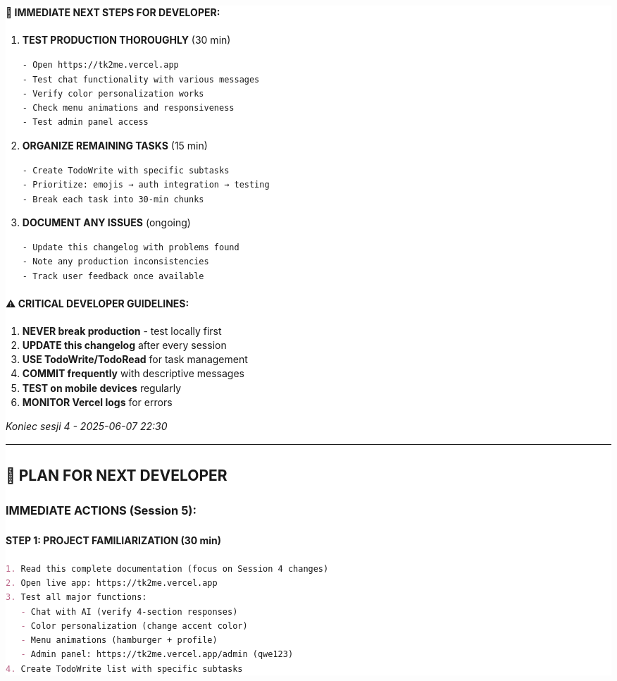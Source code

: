 #### 🎯 IMMEDIATE NEXT STEPS FOR DEVELOPER:

1. **TEST PRODUCTION THOROUGHLY** (30 min)
   ```bash
   - Open https://tk2me.vercel.app
   - Test chat functionality with various messages
   - Verify color personalization works
   - Check menu animations and responsiveness
   - Test admin panel access
   ```

2. **ORGANIZE REMAINING TASKS** (15 min)
   ```bash
   - Create TodoWrite with specific subtasks
   - Prioritize: emojis → auth integration → testing
   - Break each task into 30-min chunks
   ```

3. **DOCUMENT ANY ISSUES** (ongoing)
   ```bash
   - Update this changelog with problems found
   - Note any production inconsistencies
   - Track user feedback once available
   ```

#### ⚠️ CRITICAL DEVELOPER GUIDELINES:

1. **NEVER break production** - test locally first
2. **UPDATE this changelog** after every session  
3. **USE TodoWrite/TodoRead** for task management
4. **COMMIT frequently** with descriptive messages
5. **TEST on mobile devices** regularly
6. **MONITOR Vercel logs** for errors

*Koniec sesji 4 - 2025-06-07 22:30*

---

## 🎯 PLAN FOR NEXT DEVELOPER

### IMMEDIATE ACTIONS (Session 5):

#### STEP 1: PROJECT FAMILIARIZATION (30 min)
```markdown
1. Read this complete documentation (focus on Session 4 changes)
2. Open live app: https://tk2me.vercel.app 
3. Test all major functions:
   - Chat with AI (verify 4-section responses)
   - Color personalization (change accent color)
   - Menu animations (hamburger + profile)
   - Admin panel: https://tk2me.vercel.app/admin (qwe123)
4. Create TodoWrite list with specific subtasks
```
